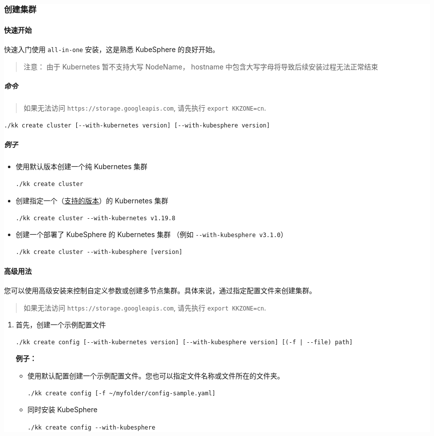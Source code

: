 ### 创建集群

#### 快速开始

快速入门使用 `all-in-one` 安装，这是熟悉 KubeSphere 的良好开始。

> 注意： 由于 Kubernetes 暂不支持大写 NodeName， hostname 中包含大写字母将导致后续安装过程无法正常结束

##### 命令

> 如果无法访问 `https://storage.googleapis.com`, 请先执行 `export KKZONE=cn`.

```shell script
./kk create cluster [--with-kubernetes version] [--with-kubesphere version]
```

##### 例子

* 使用默认版本创建一个纯 Kubernetes 集群

    ```shell script
    ./kk create cluster
    ```

* 创建指定一个（[支持的版本](#KubernetesVersions)）的 Kubernetes 集群

    ```shell script
    ./kk create cluster --with-kubernetes v1.19.8
    ```

* 创建一个部署了 KubeSphere 的 Kubernetes 集群 （例如 `--with-kubesphere v3.1.0`）

    ```shell script
    ./kk create cluster --with-kubesphere [version]
    ```

#### 高级用法

您可以使用高级安装来控制自定义参数或创建多节点集群。具体来说，通过指定配置文件来创建集群。

> 如果无法访问 `https://storage.googleapis.com`, 请先执行 `export KKZONE=cn`.

1. 首先，创建一个示例配置文件

    ```shell script
    ./kk create config [--with-kubernetes version] [--with-kubesphere version] [(-f | --file) path]
    ```

   **例子：**

   * 使用默认配置创建一个示例配置文件。您也可以指定文件名称或文件所在的文件夹。

        ```shell script
        ./kk create config [-f ~/myfolder/config-sample.yaml]
        ```

   * 同时安装 KubeSphere

        ```shell script
        ./kk create config --with-kubesphere
        ```

